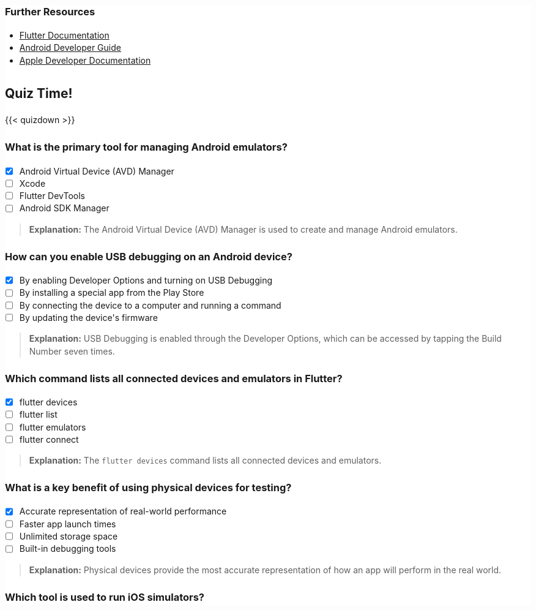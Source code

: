 ### Further Resources

- [Flutter Documentation](https://flutter.dev/docs)
- [Android Developer Guide](https://developer.android.com/studio/run/emulator)
- [Apple Developer Documentation](https://developer.apple.com/documentation/xcode/running_your_app_in_the_simulator_or_on_a_device)

## Quiz Time!

{{< quizdown >}}

### What is the primary tool for managing Android emulators?

- [x] Android Virtual Device (AVD) Manager
- [ ] Xcode
- [ ] Flutter DevTools
- [ ] Android SDK Manager

> **Explanation:** The Android Virtual Device (AVD) Manager is used to create and manage Android emulators.

### How can you enable USB debugging on an Android device?

- [x] By enabling Developer Options and turning on USB Debugging
- [ ] By installing a special app from the Play Store
- [ ] By connecting the device to a computer and running a command
- [ ] By updating the device's firmware

> **Explanation:** USB Debugging is enabled through the Developer Options, which can be accessed by tapping the Build Number seven times.

### Which command lists all connected devices and emulators in Flutter?

- [x] flutter devices
- [ ] flutter list
- [ ] flutter emulators
- [ ] flutter connect

> **Explanation:** The `flutter devices` command lists all connected devices and emulators.

### What is a key benefit of using physical devices for testing?

- [x] Accurate representation of real-world performance
- [ ] Faster app launch times
- [ ] Unlimited storage space
- [ ] Built-in debugging tools

> **Explanation:** Physical devices provide the most accurate representation of how an app will perform in the real world.

### Which tool is used to run iOS simulators?
